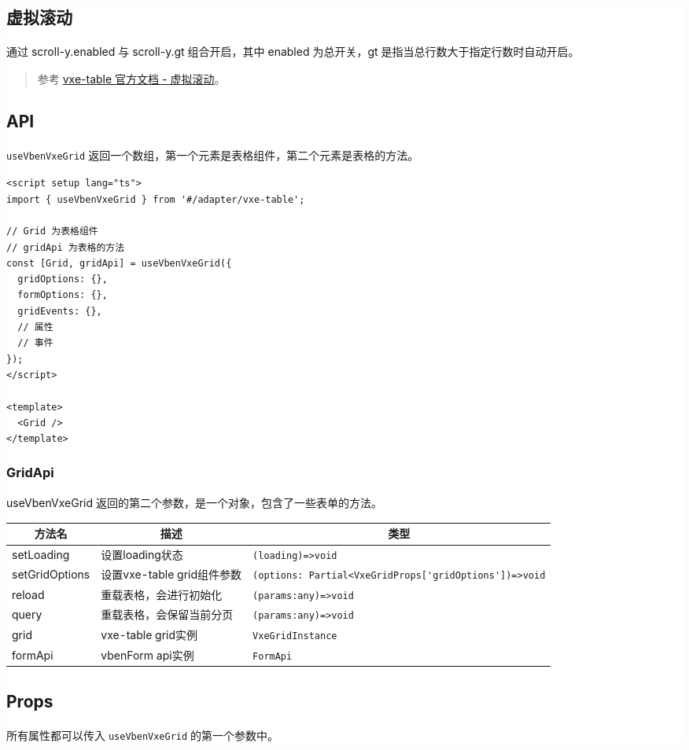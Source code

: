 ## 虚拟滚动

通过 scroll-y.enabled 与 scroll-y.gt 组合开启，其中 enabled 为总开关，gt 是指当总行数大于指定行数时自动开启。

> 参考 [vxe-table 官方文档 - 虚拟滚动](https://vxetable.cn/v4/#/component/grid/scroll/vertical)。

<DemoPreview dir="demos/vben-vxe-table/virtual" />

## API

`useVbenVxeGrid` 返回一个数组，第一个元素是表格组件，第二个元素是表格的方法。

```vue
<script setup lang="ts">
import { useVbenVxeGrid } from '#/adapter/vxe-table';

// Grid 为表格组件
// gridApi 为表格的方法
const [Grid, gridApi] = useVbenVxeGrid({
  gridOptions: {},
  formOptions: {},
  gridEvents: {},
  // 属性
  // 事件
});
</script>

<template>
  <Grid />
</template>
```

### GridApi

useVbenVxeGrid 返回的第二个参数，是一个对象，包含了一些表单的方法。

| 方法名 | 描述 | 类型 |
| --- | --- | --- |
| setLoading | 设置loading状态 | `(loading)=>void` |
| setGridOptions | 设置vxe-table grid组件参数 | `(options: Partial<VxeGridProps['gridOptions'])=>void` |
| reload | 重载表格，会进行初始化 | `(params:any)=>void` |
| query | 重载表格，会保留当前分页 | `(params:any)=>void` |
| grid | vxe-table grid实例 | `VxeGridInstance` |
| formApi | vbenForm api实例 | `FormApi` |

## Props

所有属性都可以传入 `useVbenVxeGrid` 的第一个参数中。

